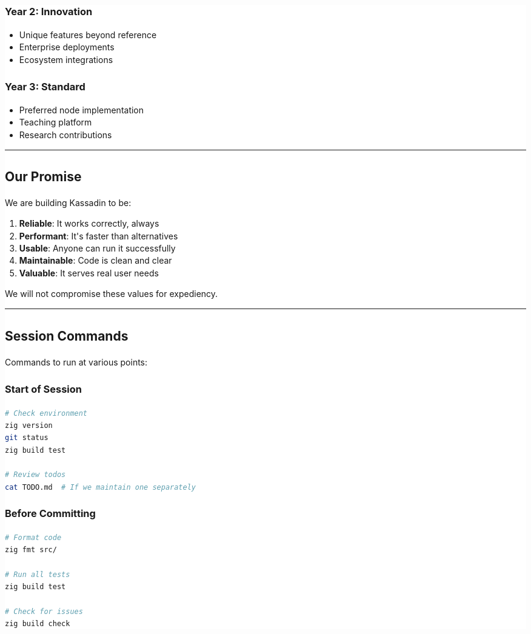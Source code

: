 ### Year 2: Innovation  
- Unique features beyond reference
- Enterprise deployments
- Ecosystem integrations

### Year 3: Standard
- Preferred node implementation
- Teaching platform
- Research contributions

---

## Our Promise

We are building Kassadin to be:
1. **Reliable**: It works correctly, always
2. **Performant**: It's faster than alternatives  
3. **Usable**: Anyone can run it successfully
4. **Maintainable**: Code is clean and clear
5. **Valuable**: It serves real user needs

We will not compromise these values for expediency.

---

## Session Commands

Commands to run at various points:

### Start of Session
```bash
# Check environment
zig version
git status
zig build test

# Review todos
cat TODO.md  # If we maintain one separately
```

### Before Committing
```bash
# Format code
zig fmt src/

# Run all tests
zig build test

# Check for issues
zig build check
```
